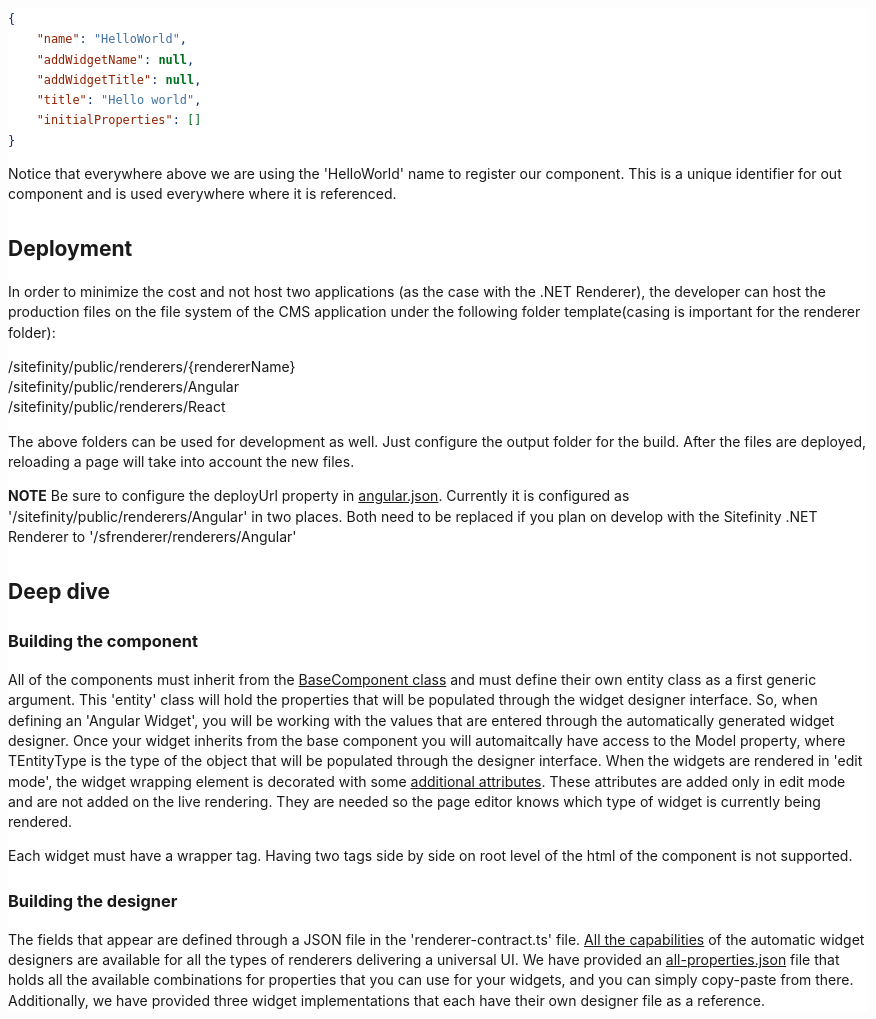 ``` json
{ 
    "name": "HelloWorld", 
    "addWidgetName": null, 
    "addWidgetTitle": null, 
    "title": "Hello world", 
    "initialProperties": [] 
} 
```

Notice that everywhere above we are using the 'HelloWorld' name to register our component. This is a unique identifier for out component and is used everywhere where it is referenced.

## Deployment

In order to minimize the cost and not host two applications (as the case with the .NET Renderer), the developer can host the production files on the file system of the CMS application under the following folder template(casing is important for the renderer folder):

/sitefinity/public/renderers/{rendererName}\
/sitefinity/public/renderers/Angular\
/sitefinity/public/renderers/React

The above folders can be used for development as well. Just configure the output folder for the build. After the files are deployed, reloading a page will take into account the new files.

**NOTE** Be sure to configure the deployUrl property in [angular.json](./angular.json). Currently it is configured as '/sitefinity/public/renderers/Angular' in two places. Both need to be replaced if you plan on develop with the Sitefinity .NET Renderer to '/sfrenderer/renderers/Angular'

## Deep dive
### Building the component

All of the components must inherit from the [BaseComponent class](./src/app/components/base.component.ts) and must define their own entity class as a first generic argument. This 'entity' class will hold the properties that will be populated through the widget designer interface. So, when defining an 'Angular Widget', you will be working with the values that are entered through the automatically generated widget designer. Once your widget inherits from the base component you will automaitcally have access to the Model<TEntityType> property, where TEntityType is the type of the object that will be populated through the designer interface.
When the widgets are rendered in 'edit mode', the widget wrapping element is decorated with some [additional attributes](./src/app/services/render-widget.service.ts). These attributes are added only in edit mode and are not added on the live rendering. They are needed so the page editor knows which type of widget is currently being rendered.

Each widget must have a wrapper tag. Having two tags side by side on root level of the html of the component is not supported.

### Building the designer

The fields that appear are defined through a JSON file in the 'renderer-contract.ts' file. [All the capabilities](https://www.progress.com/documentation/sitefinity-cms/autogenerated-field-types) of the automatic widget designers are available for all the types of renderers delivering a universal UI. We have provided an [all-properties.json](./src/app/components/all-properties.json) file that holds all the available combinations for properties that you can use for your widgets, and you can simply copy-paste from there. Additionally, we have provided three widget implementations that each have their own designer file as a reference.
